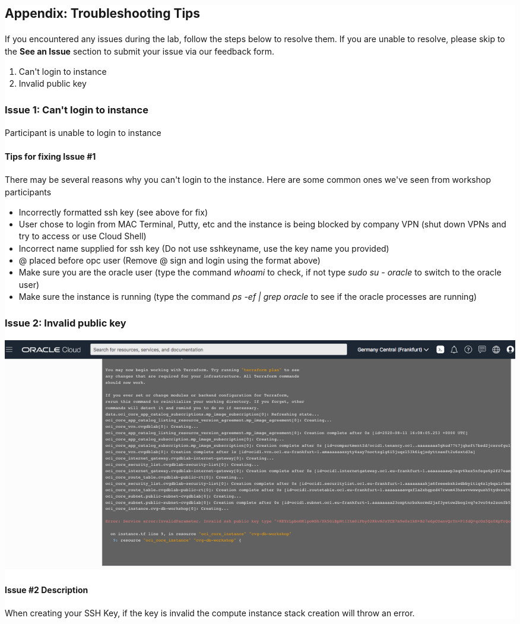 ## Appendix: Troubleshooting Tips

If you encountered any issues during the lab, follow the steps below to resolve them.  If you are unable to resolve, please skip to the **See an Issue** section to submit your issue via our feedback form.
1. Can't login to instance
2. Invalid public key

### Issue 1: Can't login to instance
Participant is unable to login to instance

#### Tips for fixing Issue #1
There may be several reasons why you can't login to the instance.  Here are some common ones we've seen from workshop participants
- Incorrectly formatted ssh key (see above for fix)
- User chose to login from MAC Terminal, Putty, etc and the instance is being blocked by company VPN (shut down VPNs and try to access or use Cloud Shell)
- Incorrect name supplied for ssh key (Do not use sshkeyname, use the key name you provided)
- @ placed before opc user (Remove @ sign and login using the format above)
- Make sure you are the oracle user (type the command *whoami* to check, if not type *sudo su - oracle* to switch to the oracle user)
- Make sure the instance is running (type the command *ps -ef | grep oracle* to see if the oracle processes are running)


### Issue 2: Invalid public key
![](images/invalid-ssh-key.png  " ")

#### Issue #2 Description
When creating your SSH Key, if the key is invalid the compute instance stack creation will throw an error.
